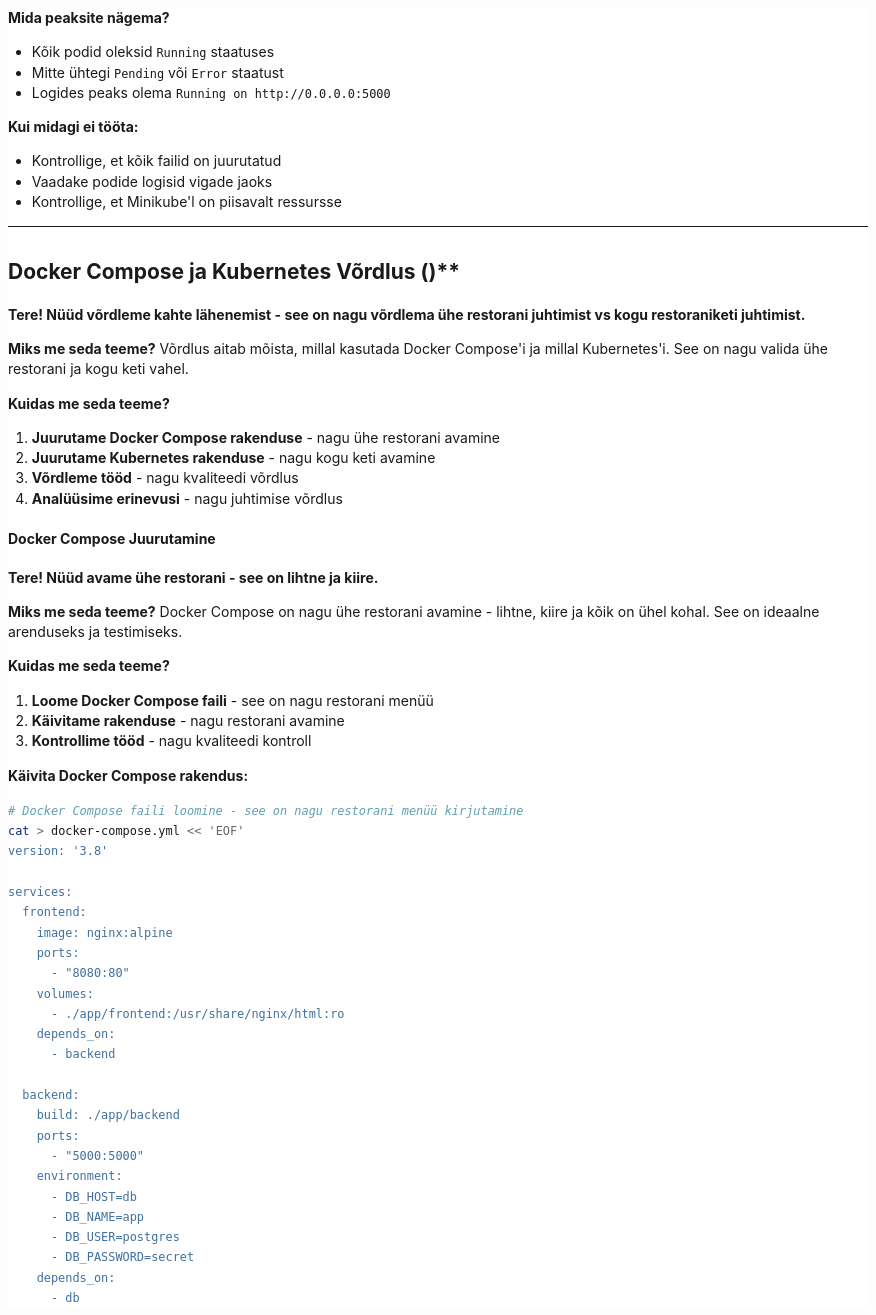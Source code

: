 **Mida peaksite nägema?**
- Kõik podid oleksid `Running` staatuses
- Mitte ühtegi `Pending` või `Error` staatust
- Logides peaks olema `Running on http://0.0.0.0:5000`

**Kui midagi ei tööta:**
- Kontrollige, et kõik failid on juurutatud
- Vaadake podide logisid vigade jaoks
- Kontrollige, et Minikube'l on piisavalt ressursse

---

## Docker Compose ja Kubernetes Võrdlus ()**

**Tere! Nüüd võrdleme kahte lähenemist - see on nagu võrdlema ühe restorani juhtimist vs kogu restoraniketi juhtimist.**

**Miks me seda teeme?**
Võrdlus aitab mõista, millal kasutada Docker Compose'i ja millal Kubernetes'i. See on nagu valida ühe restorani ja kogu keti vahel.

**Kuidas me seda teeme?**
1. **Juurutame Docker Compose rakenduse** - nagu ühe restorani avamine
2. **Juurutame Kubernetes rakenduse** - nagu kogu keti avamine
3. **Võrdleme tööd** - nagu kvaliteedi võrdlus
4. **Analüüsime erinevusi** - nagu juhtimise võrdlus

#### Docker Compose Juurutamine

**Tere! Nüüd avame ühe restorani - see on lihtne ja kiire.**

**Miks me seda teeme?**
Docker Compose on nagu ühe restorani avamine - lihtne, kiire ja kõik on ühel kohal. See on ideaalne arenduseks ja testimiseks.

**Kuidas me seda teeme?**
1. **Loome Docker Compose faili** - see on nagu restorani menüü
2. **Käivitame rakenduse** - nagu restorani avamine
3. **Kontrollime tööd** - nagu kvaliteedi kontroll

**Käivita Docker Compose rakendus:**
```bash
# Docker Compose faili loomine - see on nagu restorani menüü kirjutamine
cat > docker-compose.yml << 'EOF'
version: '3.8'

services:
  frontend:
    image: nginx:alpine
    ports:
      - "8080:80"
    volumes:
      - ./app/frontend:/usr/share/nginx/html:ro
    depends_on:
      - backend

  backend:
    build: ./app/backend
    ports:
      - "5000:5000"
    environment:
      - DB_HOST=db
      - DB_NAME=app
      - DB_USER=postgres
      - DB_PASSWORD=secret
    depends_on:
      - db
```
